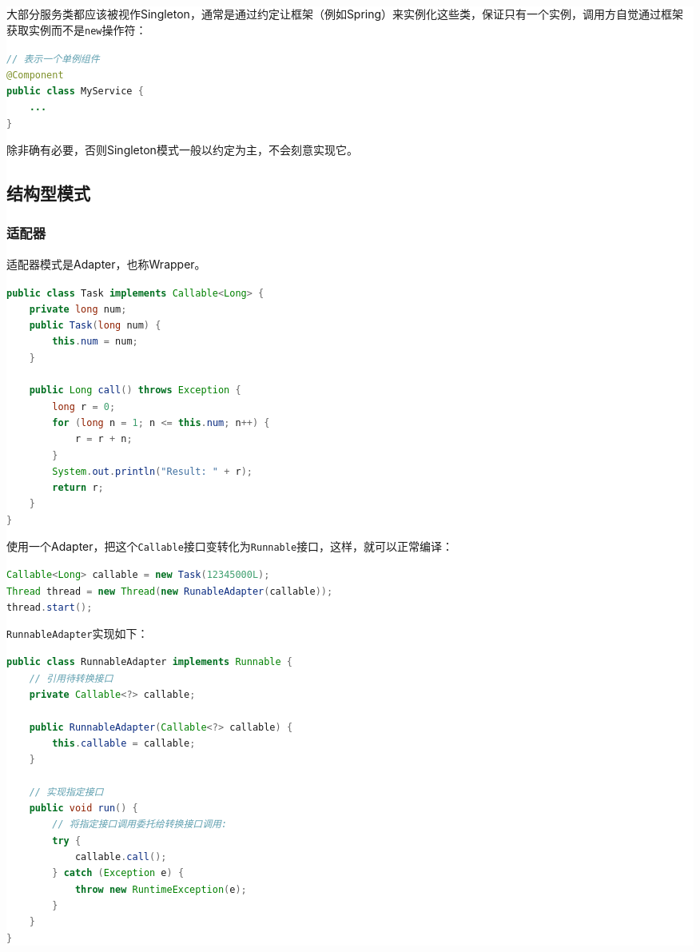 大部分服务类都应该被视作Singleton，通常是通过约定让框架（例如Spring）来实例化这些类，保证只有一个实例，调用方自觉通过框架获取实例而不是`new`操作符：

```java
// 表示一个单例组件
@Component
public class MyService {
    ...
}
```

除非确有必要，否则Singleton模式一般以约定为主，不会刻意实现它。

## 结构型模式

### 适配器

适配器模式是Adapter，也称Wrapper。

```java
public class Task implements Callable<Long> {
	private long num;
    public Task(long num) {
        this.num = num;
    }

    public Long call() throws Exception {
        long r = 0;
        for (long n = 1; n <= this.num; n++) {
            r = r + n;
        }
        System.out.println("Result: " + r);
        return r;
    }
}
```

使用一个Adapter，把这个`Callable`接口变转化为`Runnable`接口，这样，就可以正常编译：

```java
Callable<Long> callable = new Task(12345000L);
Thread thread = new Thread(new RunableAdapter(callable));
thread.start();
```

`RunnableAdapter`实现如下：

```java
public class RunnableAdapter implements Runnable {
    // 引用待转换接口
    private Callable<?> callable;

    public RunnableAdapter(Callable<?> callable) {
        this.callable = callable;
    }

    // 实现指定接口
    public void run() {
        // 将指定接口调用委托给转换接口调用:
        try {
            callable.call();
        } catch (Exception e) {
            throw new RuntimeException(e);
        }
    }
}
```
